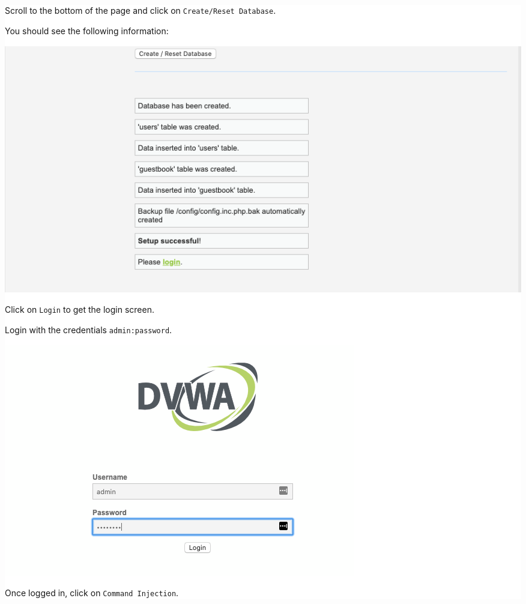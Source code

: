 Scroll to the bottom of the page and click on `Create/Reset Database`.

You should see the following information:

![](Images/dvwa/info.png)

Click on `Login` to get the login screen.

Login with the credentials `admin:password`.

![](Images/dvwa/Login.png)

Once logged in, click on `Command Injection`.
